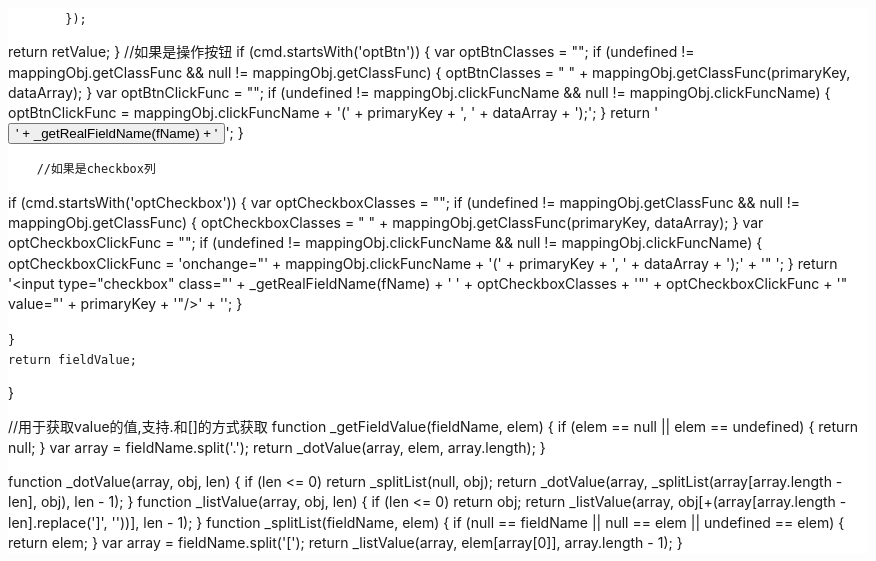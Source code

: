             });
 return retValue;
 }
        //如果是操作按钮
 if (cmd.startsWith('optBtn')) {
            var optBtnClasses = "";
 if (undefined != mappingObj.getClassFunc && null != mappingObj.getClassFunc) {
                optBtnClasses = " " + mappingObj.getClassFunc(primaryKey, dataArray);
 }
            var optBtnClickFunc = "";
 if (undefined != mappingObj.clickFuncName && null != mappingObj.clickFuncName) {
                optBtnClickFunc = mappingObj.clickFuncName + '(' + primaryKey + ', ' + dataArray + ');';
 }
            return '<button type="button" class="btn btn-primary btn-sm btn-block ' + optBtnClasses + '" onclick="' + optBtnClickFunc + '">' + _getRealFieldName(fName) + '</button>';
 }

        //如果是checkbox列
 if (cmd.startsWith('optCheckbox')) {
            var optCheckboxClasses = "";
 if (undefined != mappingObj.getClassFunc && null != mappingObj.getClassFunc) {
                optCheckboxClasses = " " + mappingObj.getClassFunc(primaryKey, dataArray);
 }
            var optCheckboxClickFunc = "";
 if (undefined != mappingObj.clickFuncName && null != mappingObj.clickFuncName) {
                optCheckboxClickFunc = 'onchange="' + mappingObj.clickFuncName + '(' + primaryKey + ', ' + dataArray + ');' + '" ';
 }
            return '<label><input type="checkbox" class="' + _getRealFieldName(fName) + ' ' + optCheckboxClasses + '"' + optCheckboxClickFunc + '" value="' + primaryKey + '"/>' + '</label>';
 }


    }
    return fieldValue;
}


//用于获取value的值,支持.和[]的方式获取
function _getFieldValue(fieldName, elem) {
    if (elem == null || elem == undefined) {
        return null;
 }
    var array = fieldName.split('.');
 return _dotValue(array, elem, array.length);
}


function _dotValue(array, obj, len) {
    if (len <= 0) return _splitList(null, obj);
 return _dotValue(array, _splitList(array[array.length - len], obj), len - 1);
}
function _listValue(array, obj, len) {
    if (len <= 0) return obj;
 return _listValue(array, obj[+(array[array.length - len].replace(']', ''))], len - 1);
}
function _splitList(fieldName, elem) {
    if (null == fieldName || null == elem || undefined == elem) {
        return elem;
 }
    var array = fieldName.split('[');
 return _listValue(array, elem[array[0]], array.length - 1);
}
